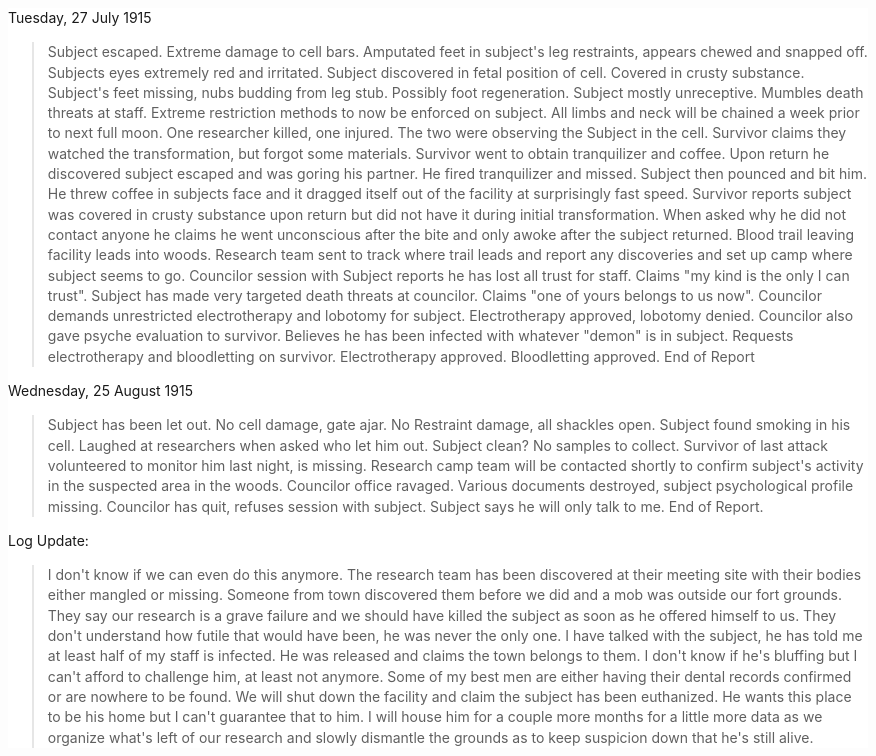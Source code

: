 Tuesday, 27 July 1915 
>Subject escaped. Extreme damage to cell bars. Amputated feet in subject's leg restraints, appears chewed and snapped off. Subjects eyes extremely red and irritated. Subject discovered in fetal position of cell. Covered in crusty substance.
>Subject's feet missing, nubs budding from leg stub. Possibly foot regeneration. Subject mostly unreceptive. Mumbles death threats at staff. Extreme restriction methods to now be enforced on subject. All limbs and neck will be chained a week prior to next full moon.
>One researcher killed, one injured. The two were observing the Subject in the cell. Survivor claims they watched the transformation, but forgot some materials. Survivor went to obtain tranquilizer and coffee. Upon return he discovered subject escaped and was goring his partner. He fired tranquilizer and missed. Subject then pounced and bit him. He threw coffee in subjects face and it dragged itself out of the facility at surprisingly fast speed.
>Survivor reports subject was covered in crusty substance upon return but did not have it during initial transformation. When asked why he did not contact anyone he claims he went unconscious after the bite and only awoke after the subject returned.
>Blood trail leaving facility leads into woods. Research team sent to track where trail leads and report any discoveries and set up camp where subject seems to go.
>Councilor session with Subject reports he has lost all trust for staff. Claims "my kind is the only I can trust". Subject has made very targeted death threats at councilor. Claims "one of yours belongs to us now". Councilor demands unrestricted electrotherapy and lobotomy for subject. Electrotherapy approved, lobotomy denied.
>Councilor also gave psyche evaluation to survivor. Believes he has been infected with whatever "demon" is in subject. Requests electrotherapy and bloodletting on survivor. Electrotherapy approved. Bloodletting approved. 
>End of Report 


Wednesday, 25 August 1915
>Subject has been let out. No cell damage, gate ajar. No Restraint damage, all shackles open. Subject found smoking in his cell. Laughed at researchers when asked who let him out. Subject clean? No samples to collect.
>Survivor of last attack volunteered to monitor him last night, is missing.
>Research camp team will be contacted shortly to confirm subject's activity in the suspected area in the woods.
>Councilor office ravaged. Various documents destroyed, subject psychological profile missing. Councilor has quit, refuses session with subject. Subject says he will only talk to me.
>End of Report.

Log Update:
>I don't know if we can even do this anymore. The research team has been discovered at their meeting site with their bodies either mangled or missing. Someone from town discovered them before we did and a mob was outside our fort grounds. They say our research is a grave failure and we should have killed the subject as soon as he offered himself to us. They don't understand how futile that would have been, he was never the only one.
>I have talked with the subject, he has told me at least half of my staff is infected. He was released and claims the town belongs to them. I don't know if he's bluffing but I can't afford to challenge him, at least not anymore. Some of my best men are either having their dental records confirmed or are nowhere to be found.
>We will shut down the facility and claim the subject has been euthanized. He wants this place to be his home but I can't guarantee that to him. I will house him for a couple more months for a little more data as we organize what's left of our research and slowly dismantle the grounds as to keep suspicion down that he's still alive. 
